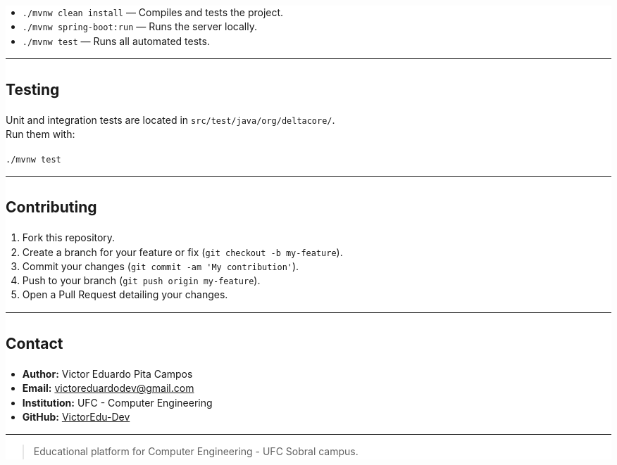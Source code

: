 - `./mvnw clean install` — Compiles and tests the project.
- `./mvnw spring-boot:run` — Runs the server locally.
- `./mvnw test` — Runs all automated tests.

---

## Testing

Unit and integration tests are located in `src/test/java/org/deltacore/`.  
Run them with:

```bash
./mvnw test
```

---

## Contributing

1. Fork this repository.
2. Create a branch for your feature or fix (`git checkout -b my-feature`).
3. Commit your changes (`git commit -am 'My contribution'`).
4. Push to your branch (`git push origin my-feature`).
5. Open a Pull Request detailing your changes.

---

## Contact

- **Author:** Victor Eduardo Pita Campos
- **Email:** victoreduardodev@gmail.com
- **Institution:** UFC - Computer Engineering
- **GitHub:** [VictorEdu-Dev](https://github.com/VictorEdu-Dev)

---

> Educational platform for Computer Engineering - UFC Sobral campus.